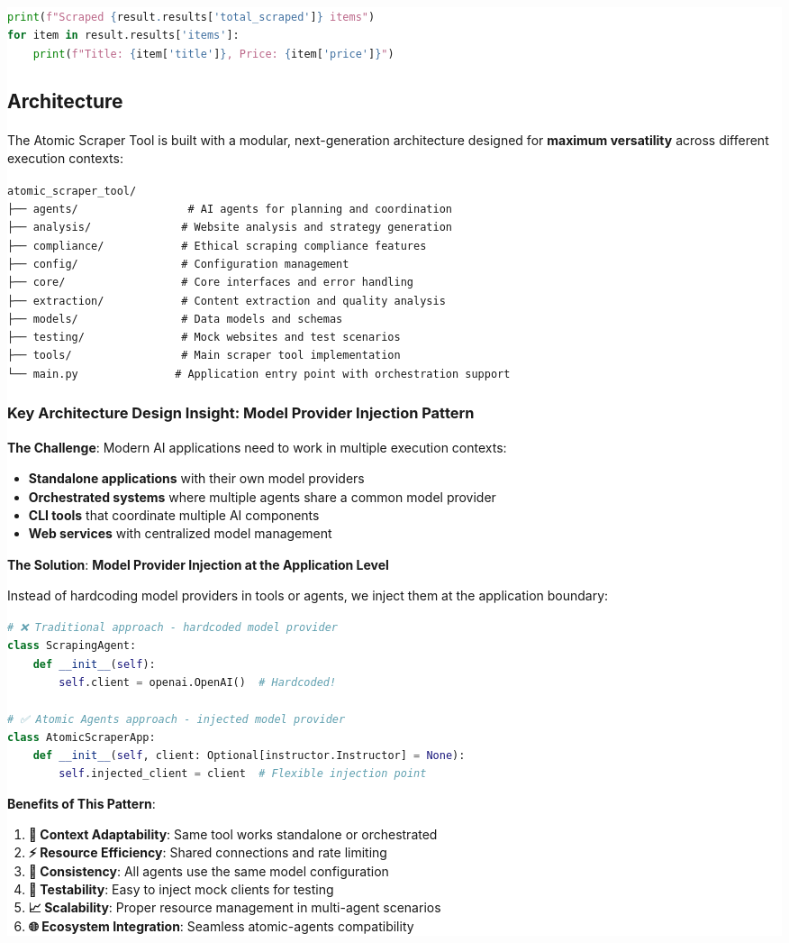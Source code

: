 ```python
print(f"Scraped {result.results['total_scraped']} items")
for item in result.results['items']:
    print(f"Title: {item['title']}, Price: {item['price']}")
```

## Architecture

The Atomic Scraper Tool is built with a modular, next-generation architecture designed for **maximum versatility** across different execution contexts:

```
atomic_scraper_tool/
├── agents/                 # AI agents for planning and coordination
├── analysis/              # Website analysis and strategy generation
├── compliance/            # Ethical scraping compliance features
├── config/                # Configuration management
├── core/                  # Core interfaces and error handling
├── extraction/            # Content extraction and quality analysis
├── models/                # Data models and schemas
├── testing/               # Mock websites and test scenarios
├── tools/                 # Main scraper tool implementation
└── main.py               # Application entry point with orchestration support
```

### Key Architecture Design Insight: Model Provider Injection Pattern

**The Challenge**: Modern AI applications need to work in multiple execution contexts:
- **Standalone applications** with their own model providers
- **Orchestrated systems** where multiple agents share a common model provider
- **CLI tools** that coordinate multiple AI components
- **Web services** with centralized model management

**The Solution**: **Model Provider Injection at the Application Level**

Instead of hardcoding model providers in tools or agents, we inject them at the application boundary:

```python
# ❌ Traditional approach - hardcoded model provider
class ScrapingAgent:
    def __init__(self):
        self.client = openai.OpenAI()  # Hardcoded!

# ✅ Atomic Agents approach - injected model provider
class AtomicScraperApp:
    def __init__(self, client: Optional[instructor.Instructor] = None):
        self.injected_client = client  # Flexible injection point
```

**Benefits of This Pattern**:

1. **🔄 Context Adaptability**: Same tool works standalone or orchestrated
2. **⚡ Resource Efficiency**: Shared connections and rate limiting
3. **🎯 Consistency**: All agents use the same model configuration
4. **🔧 Testability**: Easy to inject mock clients for testing
5. **📈 Scalability**: Proper resource management in multi-agent scenarios
6. **🌐 Ecosystem Integration**: Seamless atomic-agents compatibility
